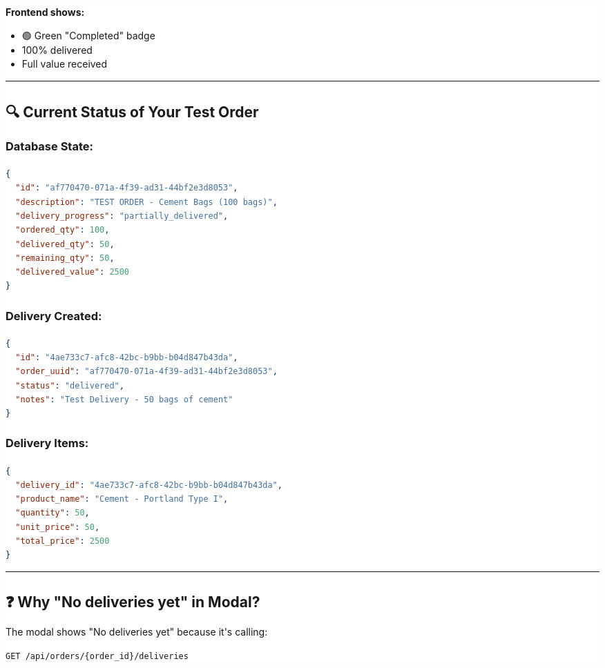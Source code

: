 **Frontend shows:**
- 🟢 Green "Completed" badge
- 100% delivered
- Full value received

---

## 🔍 **Current Status of Your Test Order**

### Database State:
```json
{
  "id": "af770470-071a-4f39-ad31-44bf2e3d8053",
  "description": "TEST ORDER - Cement Bags (100 bags)",
  "delivery_progress": "partially_delivered",
  "ordered_qty": 100,
  "delivered_qty": 50,
  "remaining_qty": 50,
  "delivered_value": 2500
}
```

### Delivery Created:
```json
{
  "id": "4ae733c7-afc8-42bc-b9bb-b04d847b43da",
  "order_uuid": "af770470-071a-4f39-ad31-44bf2e3d8053",
  "status": "delivered",
  "notes": "Test Delivery - 50 bags of cement"
}
```

### Delivery Items:
```json
{
  "delivery_id": "4ae733c7-afc8-42bc-b9bb-b04d847b43da",
  "product_name": "Cement - Portland Type I",
  "quantity": 50,
  "unit_price": 50,
  "total_price": 2500
}
```

---

## ❓ **Why "No deliveries yet" in Modal?**

The modal shows "No deliveries yet" because it's calling:
```
GET /api/orders/{order_id}/deliveries
```
